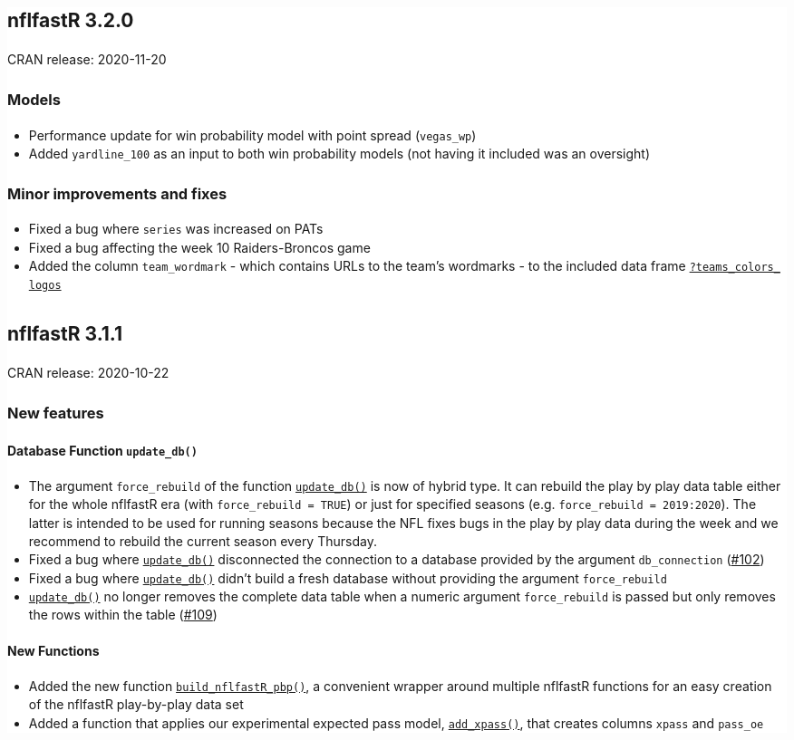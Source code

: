 ## nflfastR 3.2.0

CRAN release: 2020-11-20

### Models

- Performance update for win probability model with point spread
  (`vegas_wp`)
- Added `yardline_100` as an input to both win probability models (not
  having it included was an oversight)

### Minor improvements and fixes

- Fixed a bug where `series` was increased on PATs
- Fixed a bug affecting the week 10 Raiders-Broncos game
- Added the column `team_wordmark` - which contains URLs to the team’s
  wordmarks - to the included data frame
  [`?teams_colors_logos`](https://nflfastr.com/reference/teams_colors_logos.md)

## nflfastR 3.1.1

CRAN release: 2020-10-22

### New features

#### Database Function `update_db()`

- The argument `force_rebuild` of the function
  [`update_db()`](https://nflfastr.com/reference/update_db.md) is now of
  hybrid type. It can rebuild the play by play data table either for the
  whole nflfastR era (with `force_rebuild = TRUE`) or just for specified
  seasons (e.g. `force_rebuild = 2019:2020`). The latter is intended to
  be used for running seasons because the NFL fixes bugs in the play by
  play data during the week and we recommend to rebuild the current
  season every Thursday.
- Fixed a bug where
  [`update_db()`](https://nflfastr.com/reference/update_db.md)
  disconnected the connection to a database provided by the argument
  `db_connection`
  ([\#102](https://github.com/nflverse/nflfastR/issues/102))
- Fixed a bug where
  [`update_db()`](https://nflfastr.com/reference/update_db.md) didn’t
  build a fresh database without providing the argument `force_rebuild`
- [`update_db()`](https://nflfastr.com/reference/update_db.md) no longer
  removes the complete data table when a numeric argument
  `force_rebuild` is passed but only removes the rows within the table
  ([\#109](https://github.com/nflverse/nflfastR/issues/109))

#### New Functions

- Added the new function
  [`build_nflfastR_pbp()`](https://nflfastr.com/reference/build_nflfastR_pbp.md),
  a convenient wrapper around multiple nflfastR functions for an easy
  creation of the nflfastR play-by-play data set
- Added a function that applies our experimental expected pass model,
  [`add_xpass()`](https://nflfastr.com/reference/add_xpass.md), that
  creates columns `xpass` and `pass_oe`

